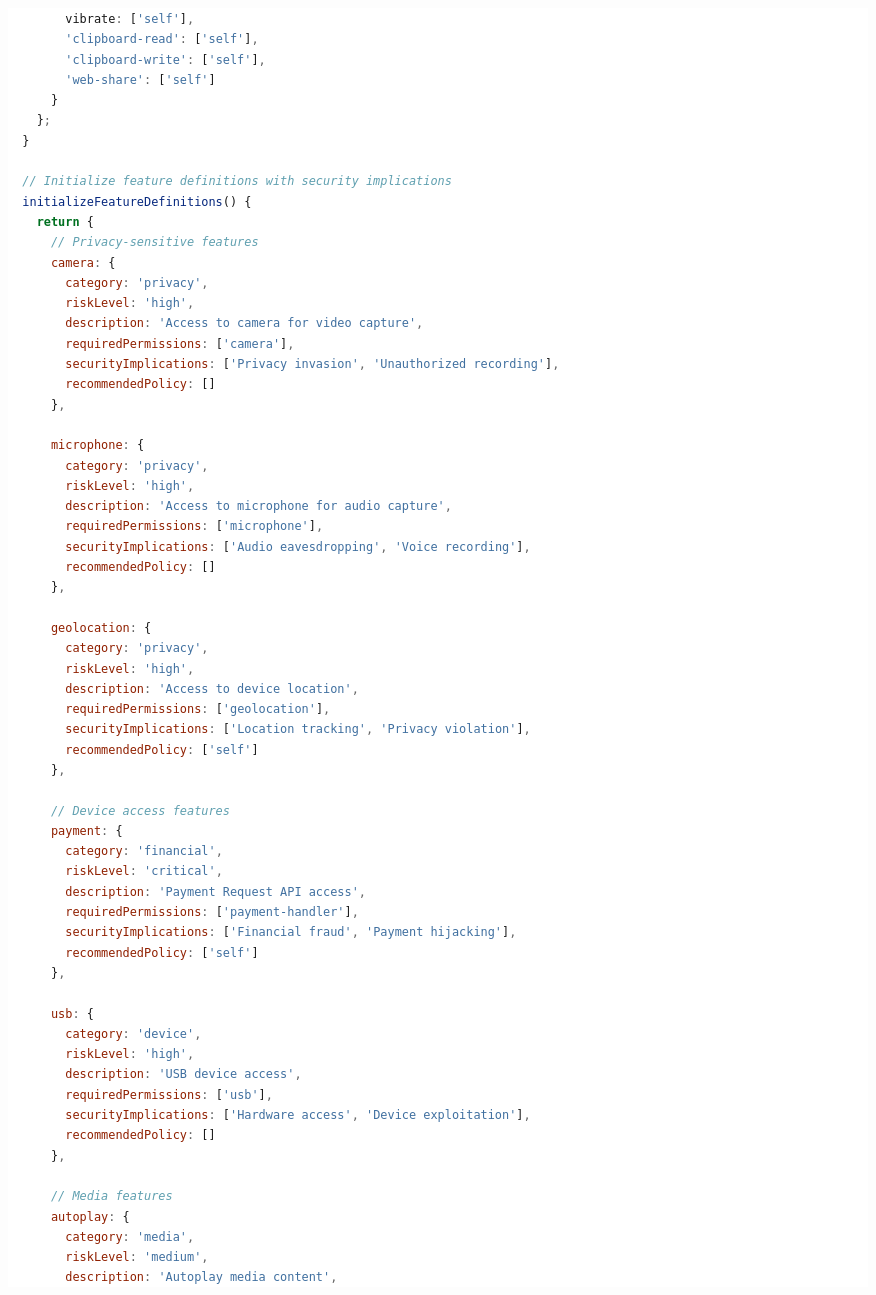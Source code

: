 ```javascript
        vibrate: ['self'],
        'clipboard-read': ['self'],
        'clipboard-write': ['self'],
        'web-share': ['self']
      }
    };
  }

  // Initialize feature definitions with security implications
  initializeFeatureDefinitions() {
    return {
      // Privacy-sensitive features
      camera: {
        category: 'privacy',
        riskLevel: 'high',
        description: 'Access to camera for video capture',
        requiredPermissions: ['camera'],
        securityImplications: ['Privacy invasion', 'Unauthorized recording'],
        recommendedPolicy: []
      },
      
      microphone: {
        category: 'privacy',
        riskLevel: 'high',
        description: 'Access to microphone for audio capture',
        requiredPermissions: ['microphone'],
        securityImplications: ['Audio eavesdropping', 'Voice recording'],
        recommendedPolicy: []
      },
      
      geolocation: {
        category: 'privacy',
        riskLevel: 'high',
        description: 'Access to device location',
        requiredPermissions: ['geolocation'],
        securityImplications: ['Location tracking', 'Privacy violation'],
        recommendedPolicy: ['self']
      },
      
      // Device access features
      payment: {
        category: 'financial',
        riskLevel: 'critical',
        description: 'Payment Request API access',
        requiredPermissions: ['payment-handler'],
        securityImplications: ['Financial fraud', 'Payment hijacking'],
        recommendedPolicy: ['self']
      },
      
      usb: {
        category: 'device',
        riskLevel: 'high',
        description: 'USB device access',
        requiredPermissions: ['usb'],
        securityImplications: ['Hardware access', 'Device exploitation'],
        recommendedPolicy: []
      },
      
      // Media features
      autoplay: {
        category: 'media',
        riskLevel: 'medium',
        description: 'Autoplay media content',
```